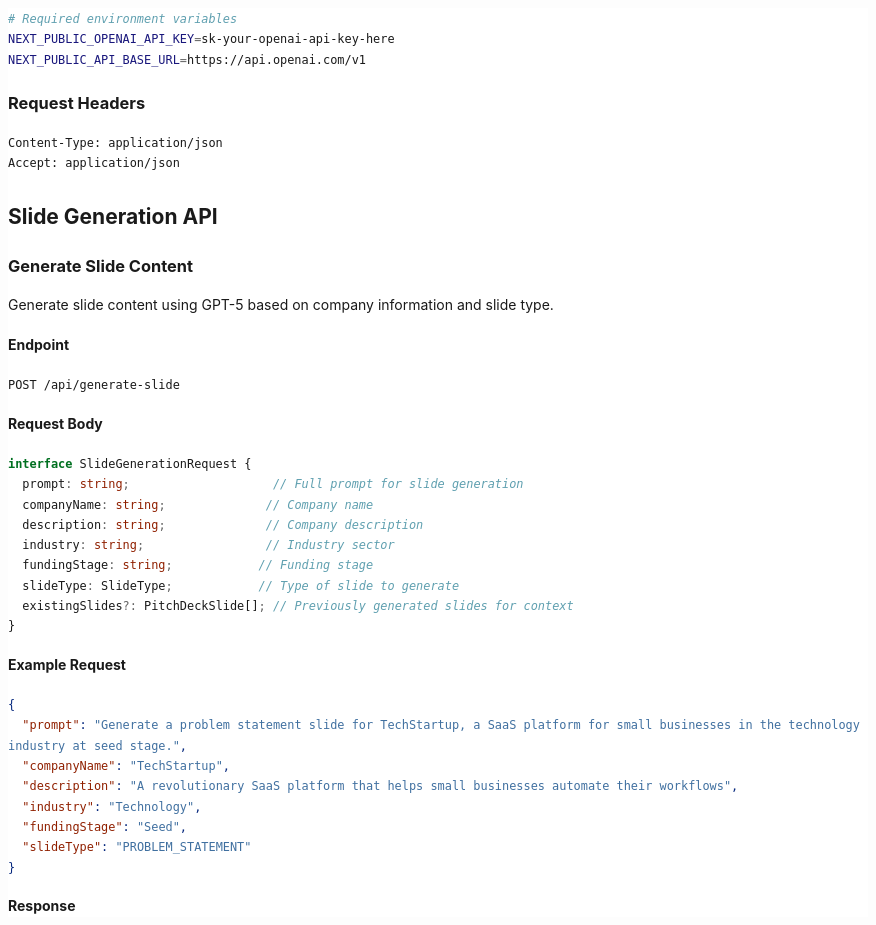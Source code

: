 ```bash
# Required environment variables
NEXT_PUBLIC_OPENAI_API_KEY=sk-your-openai-api-key-here
NEXT_PUBLIC_API_BASE_URL=https://api.openai.com/v1
```

### Request Headers

```http
Content-Type: application/json
Accept: application/json
```

## Slide Generation API

### Generate Slide Content

Generate slide content using GPT-5 based on company information and slide type.

#### Endpoint
```http
POST /api/generate-slide
```

#### Request Body

```typescript
interface SlideGenerationRequest {
  prompt: string;                    // Full prompt for slide generation
  companyName: string;              // Company name
  description: string;              // Company description
  industry: string;                 // Industry sector
  fundingStage: string;            // Funding stage
  slideType: SlideType;            // Type of slide to generate
  existingSlides?: PitchDeckSlide[]; // Previously generated slides for context
}
```

#### Example Request

```json
{
  "prompt": "Generate a problem statement slide for TechStartup, a SaaS platform for small businesses in the technology industry at seed stage.",
  "companyName": "TechStartup",
  "description": "A revolutionary SaaS platform that helps small businesses automate their workflows",
  "industry": "Technology",
  "fundingStage": "Seed",
  "slideType": "PROBLEM_STATEMENT"
}
```

#### Response
